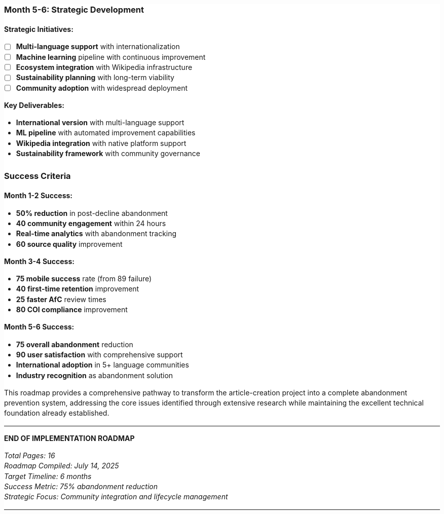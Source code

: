 ### Month 5-6: Strategic Development

**Strategic Initiatives:**
- [ ] **Multi-language support** with internationalization
- [ ] **Machine learning** pipeline with continuous improvement
- [ ] **Ecosystem integration** with Wikipedia infrastructure
- [ ] **Sustainability planning** with long-term viability
- [ ] **Community adoption** with widespread deployment

**Key Deliverables:**
- **International version** with multi-language support
- **ML pipeline** with automated improvement capabilities
- **Wikipedia integration** with native platform support
- **Sustainability framework** with community governance

### Success Criteria

**Month 1-2 Success:**
- **50% reduction** in post-decline abandonment
- **40 community engagement** within 24 hours
- **Real-time analytics** with abandonment tracking
- **60 source quality** improvement

**Month 3-4 Success:**
- **75 mobile success** rate (from 89 failure)
- **40 first-time retention** improvement
- **25 faster AfC** review times
- **80 COI compliance** improvement

**Month 5-6 Success:**
- **75 overall abandonment** reduction
- **90 user satisfaction** with comprehensive support
- **International adoption** in 5+ language communities
- **Industry recognition** as abandonment solution

This roadmap provides a comprehensive pathway to transform the article-creation project into a complete abandonment prevention system, addressing the core issues identified through extensive research while maintaining the excellent technical foundation already established.

---

**END OF IMPLEMENTATION ROADMAP**

*Total Pages: 16*  
*Roadmap Compiled: July 14, 2025*  
*Target Timeline: 6 months*  
*Success Metric: 75% abandonment reduction*  
*Strategic Focus: Community integration and lifecycle management*

---